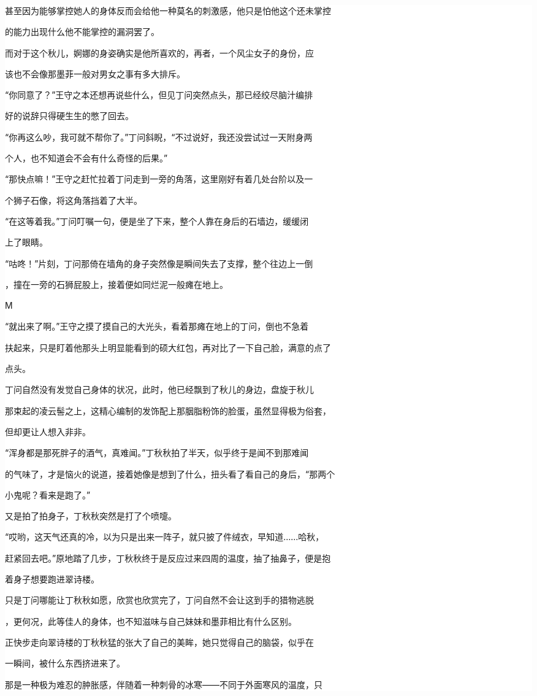 甚至因为能够掌控她人的身体反而会给他一种莫名的刺激感，他只是怕他这个还未掌控

的能力出现什么他不能掌控的漏洞罢了。

而对于这个秋儿，婀娜的身姿确实是他所喜欢的，再者，一个风尘女子的身份，应

该也不会像那墨菲一般对男女之事有多大排斥。

“你同意了？”王守之本还想再说些什么，但见丁问突然点头，那已经绞尽脑汁编排

好的说辞只得硬生生的憋了回去。

“你再这么吵，我可就不帮你了。”丁问斜睨，“不过说好，我还没尝试过一天附身两

个人，也不知道会不会有什么奇怪的后果。”

“那快点嘛！”王守之赶忙拉着丁问走到一旁的角落，这里刚好有着几处台阶以及一

个狮子石像，将这角落挡着了大半。

“在这等着我。”丁问叮嘱一句，便是坐了下来，整个人靠在身后的石墙边，缓缓闭

上了眼睛。

“咕咚！”片刻，丁问那倚在墙角的身子突然像是瞬间失去了支撑，整个往边上一倒

，撞在一旁的石狮屁股上，接着便如同烂泥一般瘫在地上。

M

“就出来了啊。”王守之摸了摸自己的大光头，看着那瘫在地上的丁问，倒也不急着

扶起来，只是盯着他那头上明显能看到的硕大红包，再对比了一下自己脸，满意的点了

点头。

丁问自然没有发觉自己身体的状况，此时，他已经飘到了秋儿的身边，盘旋于秋儿

那束起的凌云髻之上，这精心编制的发饰配上那胭脂粉饰的脸蛋，虽然显得极为俗套，

但却更让人想入非非。

“浑身都是那死胖子的酒气，真难闻。”丁秋秋拍了半天，似乎终于是闻不到那难闻

的气味了，才是恼火的说道，接着她像是想到了什么，扭头看了看自己的身后，“那两个

小鬼呢？看来是跑了。”

又是拍了拍身子，丁秋秋突然是打了个喷嚏。

“哎哟，这天气还真的冷，以为只是出来一阵子，就只披了件绒衣，早知道……哈秋，

赶紧回去吧。”原地踏了几步，丁秋秋终于是反应过来四周的温度，抽了抽鼻子，便是抱

着身子想要跑进翠诗楼。

只是丁问哪能让丁秋秋如愿，欣赏也欣赏完了，丁问自然不会让这到手的猎物逃脱

，更何况，此等佳人的身体，也不知滋味与自己妹妹和墨菲相比有什么区别。

正快步走向翠诗楼的丁秋秋猛的张大了自己的美眸，她只觉得自己的脑袋，似乎在

一瞬间，被什么东西挤进来了。

那是一种极为难忍的肿胀感，伴随着一种刺骨的冰寒——不同于外面寒风的温度，只
